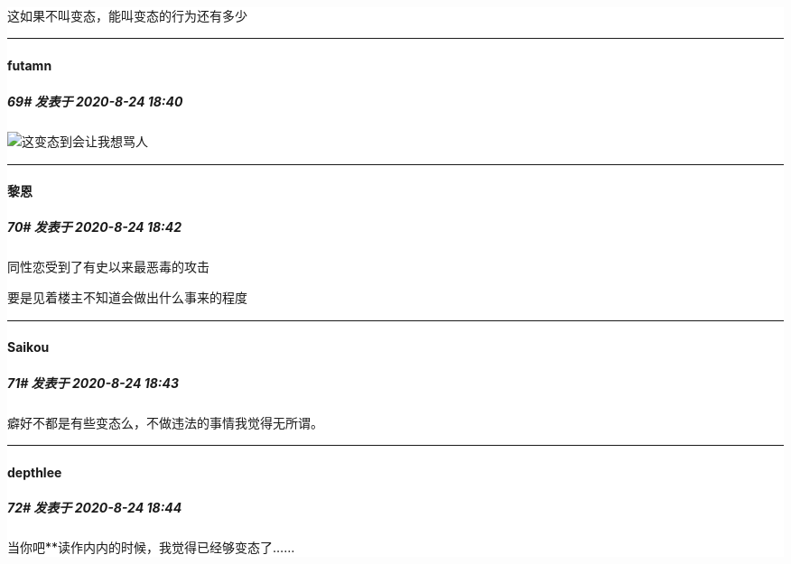 


这如果不叫变态，能叫变态的行为还有多少







*****

####  futamn  
##### 69#       发表于 2020-8-24 18:40



<img src="https://static.saraba1st.com/image/smiley/face2017/067.png" referrerpolicy="no-referrer">这变态到会让我想骂人







*****

####  黎恩  
##### 70#       发表于 2020-8-24 18:42




同性恋受到了有史以来最恶毒的攻击


要是见着楼主不知道会做出什么事来的程度







*****

####  Saikou  
##### 71#       发表于 2020-8-24 18:43




癖好不都是有些变态么，不做违法的事情我觉得无所谓。







*****

####  depthlee  
##### 72#       发表于 2020-8-24 18:44




当你吧**读作内内的时候，我觉得已经够变态了……
